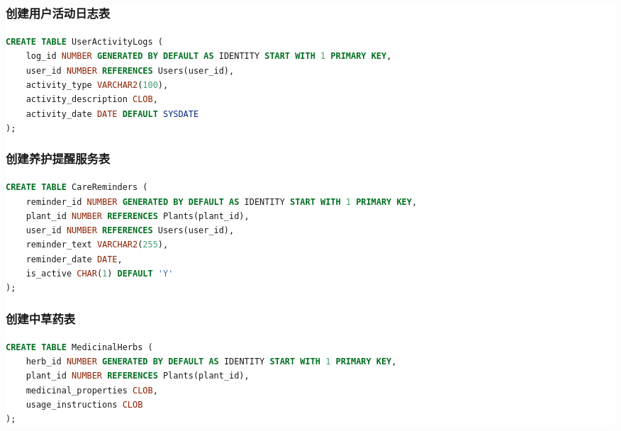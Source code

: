 ### 创建用户活动日志表

```sql
CREATE TABLE UserActivityLogs (
    log_id NUMBER GENERATED BY DEFAULT AS IDENTITY START WITH 1 PRIMARY KEY,
    user_id NUMBER REFERENCES Users(user_id),
    activity_type VARCHAR2(100),
    activity_description CLOB,
    activity_date DATE DEFAULT SYSDATE
);
```

### 创建养护提醒服务表

```sql
CREATE TABLE CareReminders (
    reminder_id NUMBER GENERATED BY DEFAULT AS IDENTITY START WITH 1 PRIMARY KEY,
    plant_id NUMBER REFERENCES Plants(plant_id),
    user_id NUMBER REFERENCES Users(user_id),
    reminder_text VARCHAR2(255),
    reminder_date DATE,
    is_active CHAR(1) DEFAULT 'Y'
);
```

### 创建中草药表

```sql
CREATE TABLE MedicinalHerbs (
    herb_id NUMBER GENERATED BY DEFAULT AS IDENTITY START WITH 1 PRIMARY KEY,
    plant_id NUMBER REFERENCES Plants(plant_id),
    medicinal_properties CLOB,
    usage_instructions CLOB
);
```